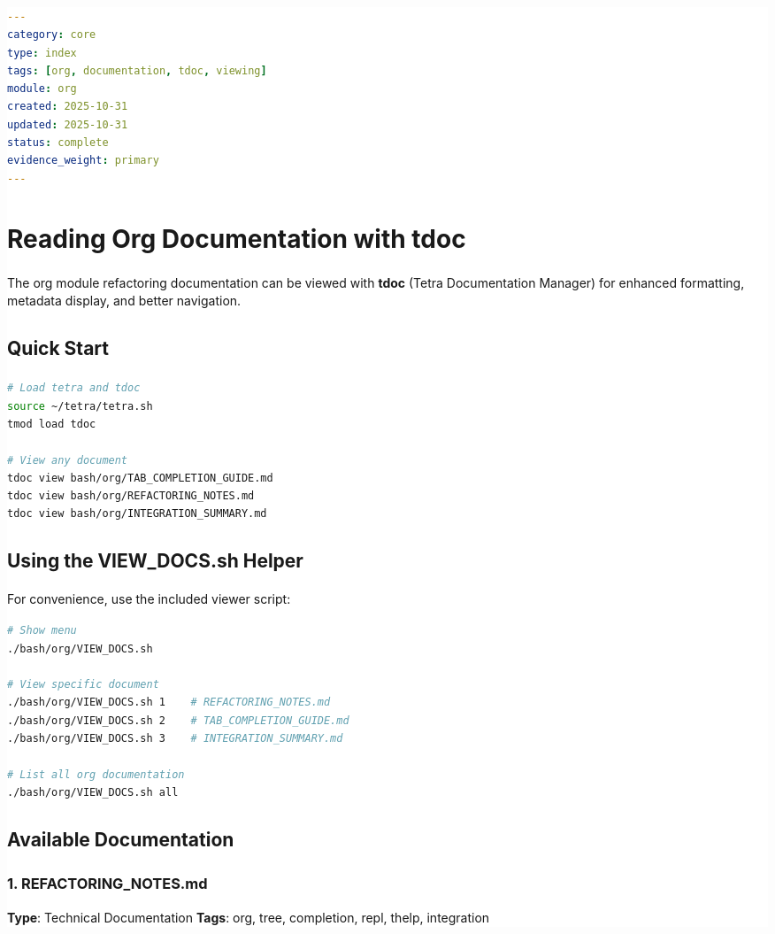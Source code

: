 ```yaml
---
category: core
type: index
tags: [org, documentation, tdoc, viewing]
module: org
created: 2025-10-31
updated: 2025-10-31
status: complete
evidence_weight: primary
---
```


# Reading Org Documentation with tdoc

The org module refactoring documentation can be viewed with **tdoc** (Tetra Documentation Manager) for enhanced formatting, metadata display, and better navigation.

## Quick Start

```bash
# Load tetra and tdoc
source ~/tetra/tetra.sh
tmod load tdoc

# View any document
tdoc view bash/org/TAB_COMPLETION_GUIDE.md
tdoc view bash/org/REFACTORING_NOTES.md
tdoc view bash/org/INTEGRATION_SUMMARY.md
```

## Using the VIEW_DOCS.sh Helper

For convenience, use the included viewer script:

```bash
# Show menu
./bash/org/VIEW_DOCS.sh

# View specific document
./bash/org/VIEW_DOCS.sh 1    # REFACTORING_NOTES.md
./bash/org/VIEW_DOCS.sh 2    # TAB_COMPLETION_GUIDE.md
./bash/org/VIEW_DOCS.sh 3    # INTEGRATION_SUMMARY.md

# List all org documentation
./bash/org/VIEW_DOCS.sh all
```

## Available Documentation

### 1. REFACTORING_NOTES.md
**Type**: Technical Documentation
**Tags**: org, tree, completion, repl, thelp, integration
